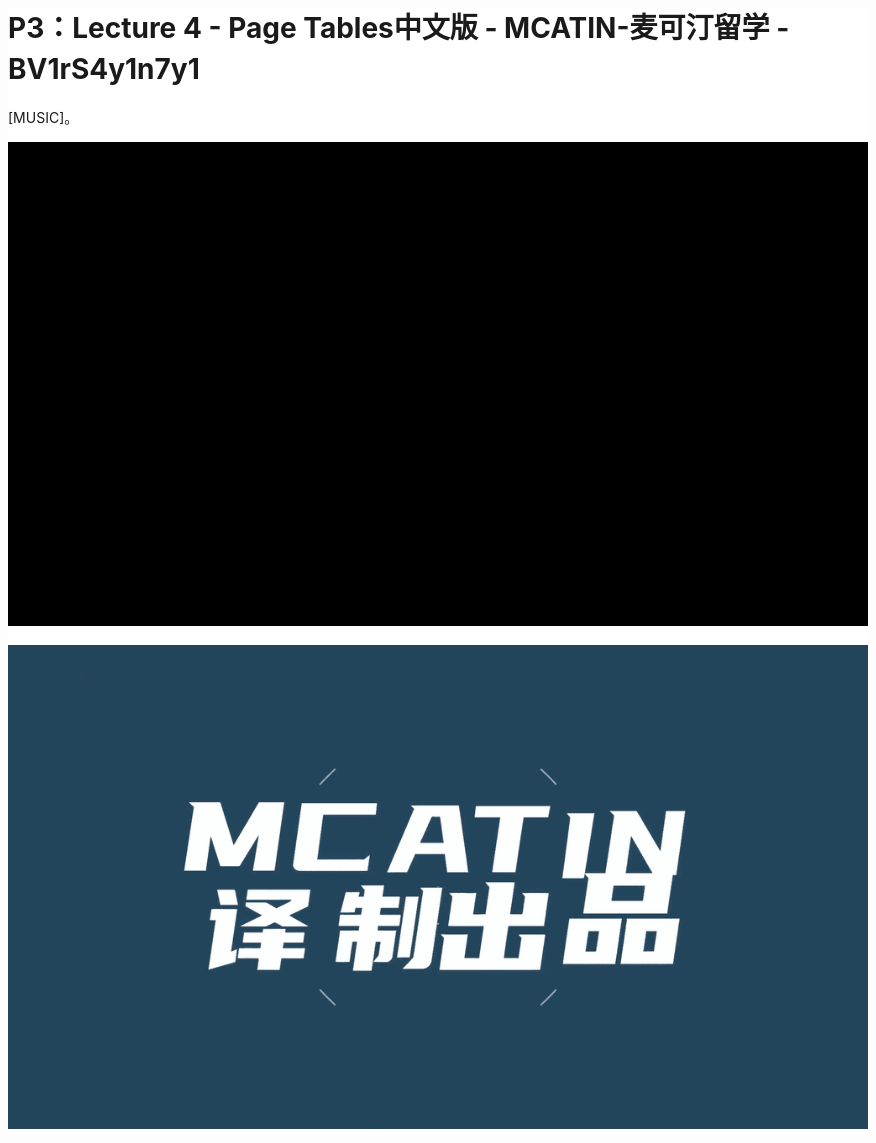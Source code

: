 # P3：Lecture 4 - Page Tables中文版 - MCATIN-麦可汀留学 - BV1rS4y1n7y1

 [MUSIC]。

![](img/05d2ccf57e665895095324b86a6644a5_1.png)

![](img/05d2ccf57e665895095324b86a6644a5_2.png)
